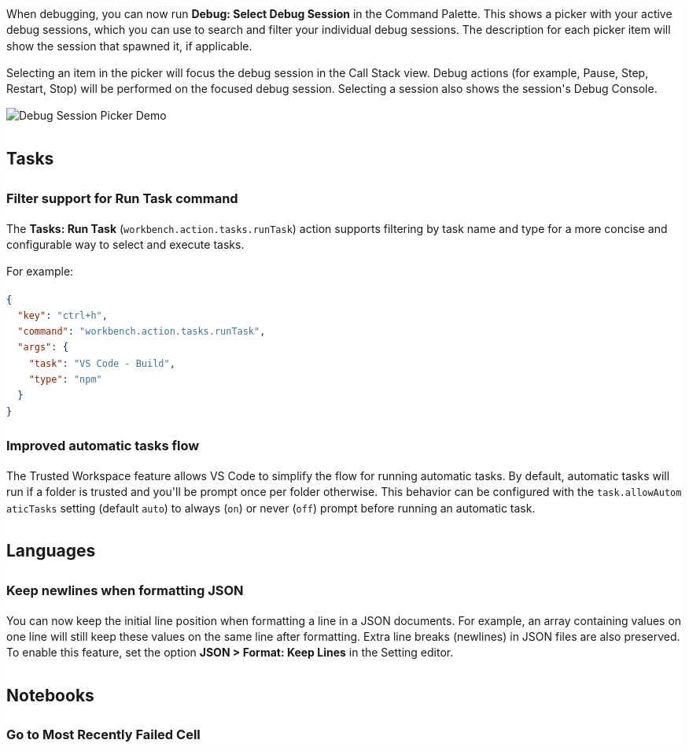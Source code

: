 When debugging, you can now run **Debug: Select Debug Session** in the Command Palette. This shows a picker with your active debug sessions, which you can use to search and filter your individual debug sessions. The description for each picker item will show the session that spawned it, if applicable.

Selecting an item in the picker will focus the debug session in the Call Stack view. Debug actions (for example, Pause, Step, Restart, Stop) will be performed on the focused debug session. Selecting a session also shows the session's Debug Console.

![Debug Session Picker Demo](images/1_70/debug-sessions.gif)

## Tasks

### Filter support for Run Task command

The **Tasks: Run Task** (`workbench.action.tasks.runTask`) action supports filtering by task name and type for a more concise and configurable way to select and execute tasks.

For example:

```json
{
  "key": "ctrl+h",
  "command": "workbench.action.tasks.runTask",
  "args": {
    "task": "VS Code - Build",
    "type": "npm"
  }
}
```

### Improved automatic tasks flow

The Trusted Workspace feature allows VS Code to simplify the flow for running automatic tasks. By default, automatic tasks will run if a folder is trusted and you'll be prompt once per folder otherwise. This behavior can be configured with the `task.allowAutomaticTasks` setting (default `auto`) to always (`on`) or never (`off`) prompt before running an automatic task.

## Languages

### Keep newlines when formatting JSON

You can now keep the initial line position when formatting a line in a JSON documents. For example, an array containing values on one line will still keep these values on the same line after formatting. Extra line breaks (newlines) in JSON files are also preserved. To enable this feature, set the option **JSON > Format: Keep Lines** in the Setting editor.

## Notebooks

### Go to Most Recently Failed Cell
